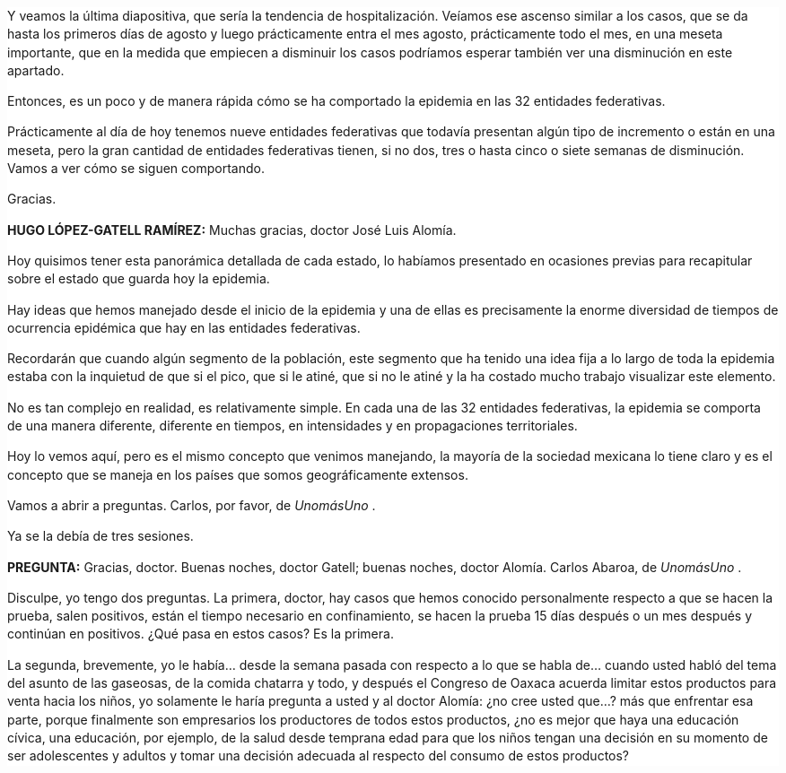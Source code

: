 Y veamos la última diapositiva, que sería la tendencia de hospitalización.
Veíamos ese ascenso similar a los casos, que se da hasta los primeros días de
agosto y luego prácticamente entra el mes agosto, prácticamente todo el mes,
en una meseta importante, que en la medida que empiecen a disminuir los casos
podríamos esperar también ver una disminución en este apartado.

Entonces, es un poco y de manera rápida cómo se ha comportado la epidemia en
las 32 entidades federativas.

Prácticamente al día de hoy tenemos nueve entidades federativas que todavía
presentan algún tipo de incremento o están en una meseta, pero la gran
cantidad de entidades federativas tienen, si no dos, tres o hasta cinco o
siete semanas de disminución. Vamos a ver cómo se siguen comportando.

Gracias.

**HUGO LÓPEZ-GATELL RAMÍREZ:** Muchas gracias, doctor José Luis Alomía.

Hoy quisimos tener esta panorámica detallada de cada estado, lo habíamos
presentado en ocasiones previas para recapitular sobre el estado que guarda
hoy la epidemia.

Hay ideas que hemos manejado desde el inicio de la epidemia y una de ellas es
precisamente la enorme diversidad de tiempos de ocurrencia epidémica que hay
en las entidades federativas.

Recordarán que cuando algún segmento de la población, este segmento que ha
tenido una idea fija a lo largo de toda la epidemia estaba con la inquietud de
que si el pico, que si le atiné, que si no le atiné y la ha costado mucho
trabajo visualizar este elemento.

No es tan complejo en realidad, es relativamente simple. En cada una de las 32
entidades federativas, la epidemia se comporta de una manera diferente,
diferente en tiempos, en intensidades y en propagaciones territoriales.

Hoy lo vemos aquí, pero es el mismo concepto que venimos manejando, la mayoría
de la sociedad mexicana lo tiene claro y es el concepto que se maneja en los
países que somos geográficamente extensos.

Vamos a abrir a preguntas. Carlos, por favor, de _UnomásUno_ .

Ya se la debía de tres sesiones.

**PREGUNTA:** Gracias, doctor. Buenas noches, doctor Gatell; buenas noches,
doctor Alomía. Carlos Abaroa, de _UnomásUno_ .

Disculpe, yo tengo dos preguntas. La primera, doctor, hay casos que hemos
conocido personalmente respecto a que se hacen la prueba, salen positivos,
están el tiempo necesario en confinamiento, se hacen la prueba 15 días después
o un mes después y continúan en positivos. ¿Qué pasa en estos casos? Es la
primera.

La segunda, brevemente, yo le había… desde la semana pasada con respecto a lo
que se habla de… cuando usted habló del tema del asunto de las gaseosas, de la
comida chatarra y todo, y después el Congreso de Oaxaca acuerda limitar estos
productos para venta hacia los niños, yo solamente le haría pregunta a usted y
al doctor Alomía: ¿no cree usted que…? más que enfrentar esa parte, porque
finalmente son empresarios los productores de todos estos productos, ¿no es
mejor que haya una educación cívica, una educación, por ejemplo, de la salud
desde temprana edad para que los niños tengan una decisión en su momento de
ser adolescentes y adultos y tomar una decisión adecuada al respecto del
consumo de estos productos?
